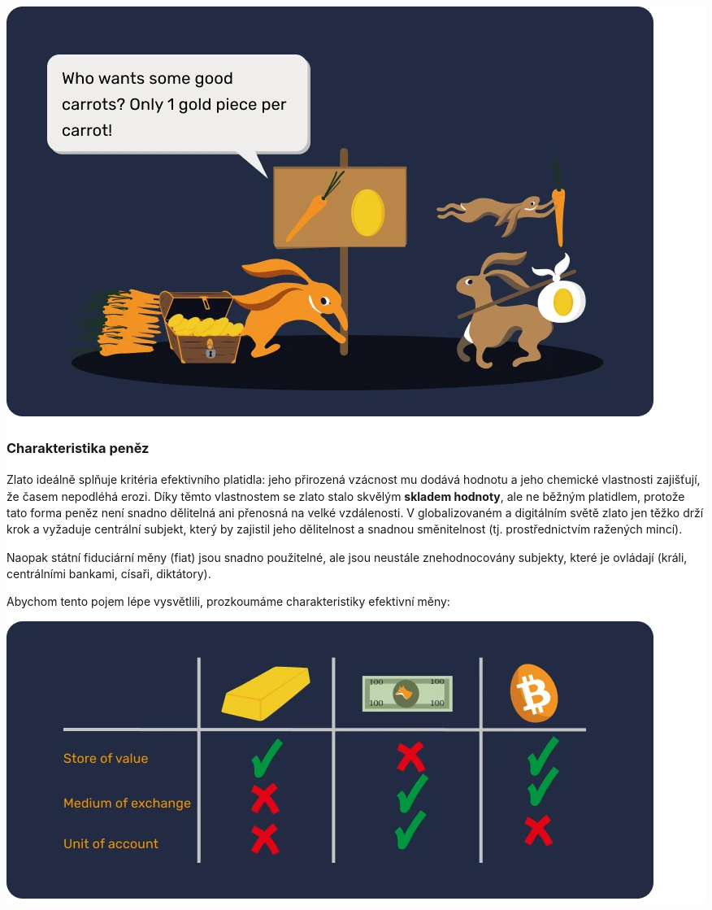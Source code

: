![image](assets/en/10.webp)

### Charakteristika peněz

Zlato ideálně splňuje kritéria efektivního platidla: jeho přirozená vzácnost mu dodává hodnotu a jeho chemické vlastnosti zajišťují, že časem nepodléhá erozi. Díky těmto vlastnostem se zlato stalo skvělým **skladem hodnoty**, ale ne běžným platidlem, protože tato forma peněz není snadno dělitelná ani přenosná na velké vzdálenosti. V globalizovaném a digitálním světě zlato jen těžko drží krok a vyžaduje centrální subjekt, který by zajistil jeho dělitelnost a snadnou směnitelnost (tj. prostřednictvím ražených mincí).

Naopak státní fiduciární měny (fiat) jsou snadno použitelné, ale jsou neustále znehodnocovány subjekty, které je ovládají (králi, centrálními bankami, císaři, diktátory).

Abychom tento pojem lépe vysvětlili, prozkoumáme charakteristiky efektivní měny:

![image](assets/en/11.webp)
